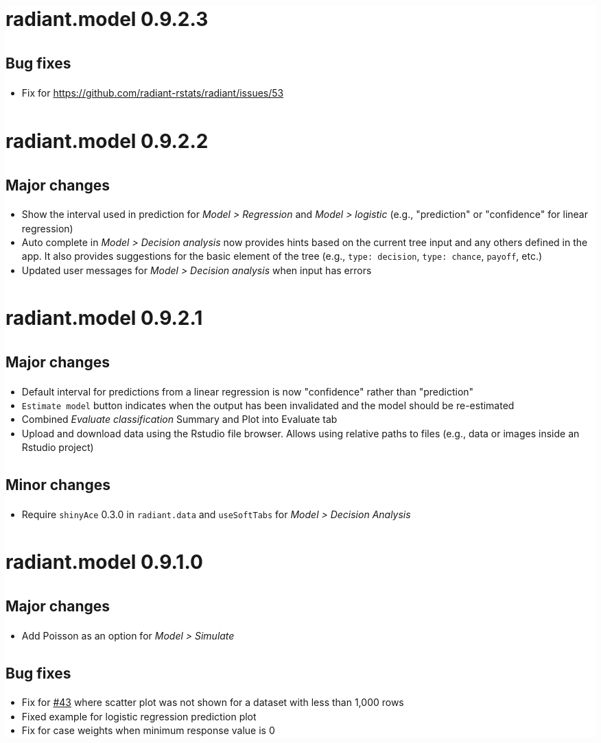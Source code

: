 # radiant.model 0.9.2.3

## Bug fixes

* Fix for https://github.com/radiant-rstats/radiant/issues/53

# radiant.model 0.9.2.2

## Major changes

* Show the interval used in prediction for _Model > Regression_ and _Model > logistic_ (e.g., "prediction" or "confidence" for linear regression)
* Auto complete in _Model > Decision analysis_ now provides hints based on the current tree input and any others defined in the app. It also provides suggestions for the basic element of the tree (e.g., `type: decision`, `type: chance`, `payoff`, etc.)
* Updated user messages for _Model > Decision analysis_ when input has errors

# radiant.model 0.9.2.1

## Major changes

* Default interval for predictions from a linear regression is now "confidence" rather than "prediction"
* `Estimate model` button indicates when the output has been invalidated and the model should be re-estimated
* Combined _Evaluate classification_ Summary and Plot into Evaluate tab
* Upload and download data using the Rstudio file browser. Allows using relative paths to files (e.g., data or images inside an Rstudio project)

## Minor changes

* Require `shinyAce` 0.3.0 in `radiant.data` and `useSoftTabs` for _Model > Decision Analysis_

# radiant.model 0.9.1.0

## Major changes

* Add Poisson as an option for _Model > Simulate_

## Bug fixes

* Fix for [#43](https://github.com/radiant-rstats/radiant/issues/43) where scatter plot was not shown for a dataset with less than 1,000 rows
* Fixed example for logistic regression prediction plot
* Fix for case weights when minimum response value is 0
